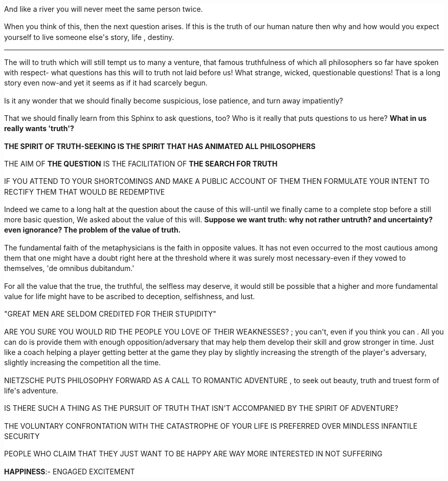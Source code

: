 And like a river you will never meet the same person twice.

When you think of this, then the next question arises. If this is the truth of our human nature then why and how would you expect yourself to live someone else's story, life , destiny.


---

The will to truth which will still tempt us to many a venture, that famous truthfulness of which all philosophers so far have spoken with respect- what questions has this will to truth not laid before us! What strange, wicked, questionable questions! That is a long story even now-and yet it seems as if it had scarcely begun.

Is it any wonder that we should finally become suspicious, lose patience, and turn away impatiently?

That we should finally learn from this Sphinx to ask questions, too? Who is it really that puts questions to us here? **What in us really wants 'truth'?**

**THE SPIRIT OF TRUTH-SEEKING IS THE SPIRIT THAT HAS ANIMATED ALL PHILOSOPHERS**

THE AIM OF **THE QUESTION** IS THE FACILITATION OF **THE SEARCH FOR TRUTH**

IF YOU ATTEND TO YOUR SHORTCOMINGS AND MAKE A PUBLIC ACCOUNT OF THEM THEN FORMULATE YOUR INTENT TO RECTIFY THEM THAT WOULD BE REDEMPTIVE

Indeed we came to a long halt at the question about the cause of this will-until we finally came to a complete stop before a still more basic question, We asked about the value of this will. **Suppose we want truth: why not rather untruth? and uncertainty? even ignorance? The problem of the value of truth.**

The fundamental faith of the metaphysicians is the faith in opposite values. It has not even occurred to the most cautious among them that one might have a doubt right here at the threshold where it was surely most necessary-even if they vowed to themselves, 'de omnibus dubitandum.'

For all the value that the true, the truthful, the selfless may deserve, it would still be possible that a higher and more fundamental value for life might have to be ascribed to deception, selfishness, and lust.

"GREAT MEN ARE SELDOM CREDITED FOR THEIR STUPIDITY"

ARE YOU SURE YOU WOULD RID THE PEOPLE YOU LOVE OF THEIR WEAKNESSES?  ; you can't, even if you think you can . All you can do is provide them with enough opposition/adversary that may help them develop their skill and grow stronger in time. Just like a coach helping a player getting better at the game they play by slightly increasing the strength of the player's adversary, slightly increasing the competition all the time.

NIETZSCHE PUTS PHILOSOPHY FORWARD AS A CALL TO ROMANTIC ADVENTURE , to seek out beauty, truth and truest form of life's adventure.


IS THERE SUCH A THING AS THE PURSUIT OF TRUTH THAT ISN'T ACCOMPANIED BY THE SPIRIT OF ADVENTURE?

THE VOLUNTARY CONFRONTATION WITH THE CATASTROPHE OF YOUR LIFE IS PREFERRED OVER MINDLESS INFANTILE SECURITY

PEOPLE WHO CLAIM THAT THEY JUST WANT TO BE HAPPY ARE WAY MORE INTERESTED IN NOT SUFFERING

**HAPPINESS**:- ENGAGED EXCITEMENT
